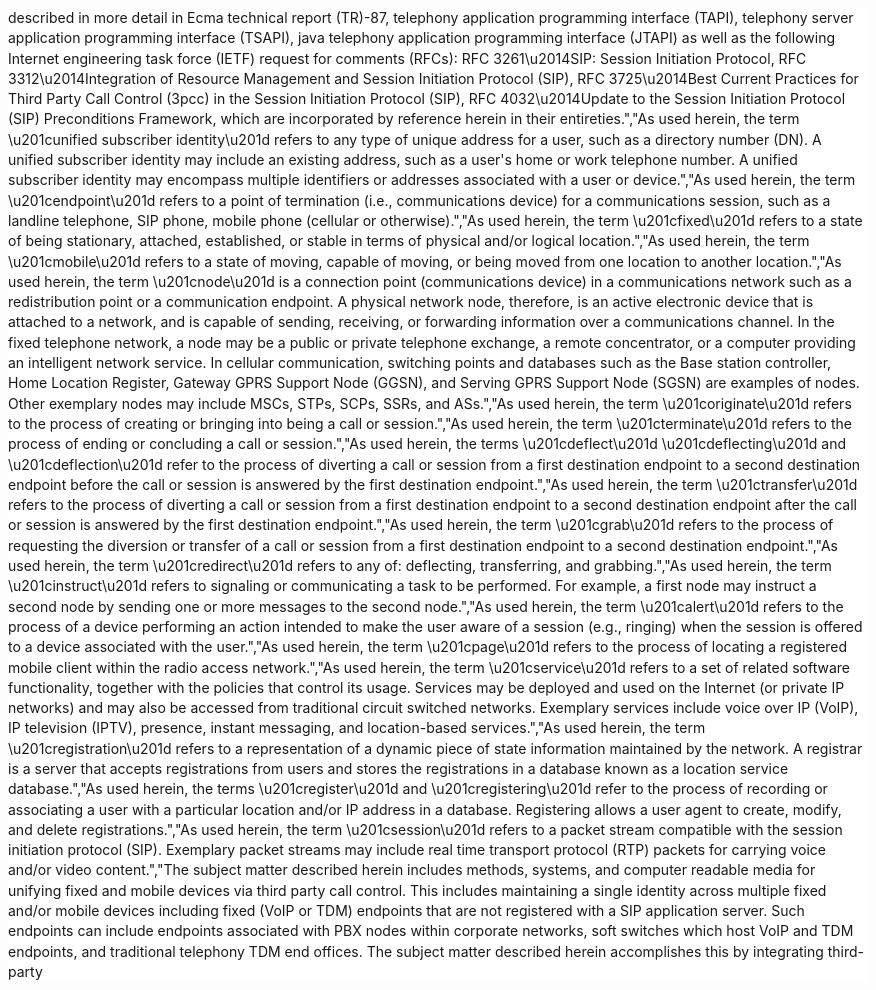 described in more detail in Ecma technical report (TR)-87, telephony application programming interface (TAPI), telephony server application programming interface (TSAPI), java telephony application programming interface (JTAPI) as well as the following Internet engineering task force (IETF) request for comments (RFCs): RFC 3261\u2014SIP: Session Initiation Protocol, RFC 3312\u2014Integration of Resource Management and Session Initiation Protocol (SIP), RFC 3725\u2014Best Current Practices for Third Party Call Control (3pcc) in the Session Initiation Protocol (SIP), RFC 4032\u2014Update to the Session Initiation Protocol (SIP) Preconditions Framework, which are incorporated by reference herein in their entireties.","As used herein, the term \u201cunified subscriber identity\u201d refers to any type of unique address for a user, such as a directory number (DN). A unified subscriber identity may include an existing address, such as a user's home or work telephone number. A unified subscriber identity may encompass multiple identifiers or addresses associated with a user or device.","As used herein, the term \u201cendpoint\u201d refers to a point of termination (i.e., communications device) for a communications session, such as a landline telephone, SIP phone, mobile phone (cellular or otherwise).","As used herein, the term \u201cfixed\u201d refers to a state of being stationary, attached, established, or stable in terms of physical and\/or logical location.","As used herein, the term \u201cmobile\u201d refers to a state of moving, capable of moving, or being moved from one location to another location.","As used herein, the term \u201cnode\u201d is a connection point (communications device) in a communications network such as a redistribution point or a communication endpoint. A physical network node, therefore, is an active electronic device that is attached to a network, and is capable of sending, receiving, or forwarding information over a communications channel. In the fixed telephone network, a node may be a public or private telephone exchange, a remote concentrator, or a computer providing an intelligent network service. In cellular communication, switching points and databases such as the Base station controller, Home Location Register, Gateway GPRS Support Node (GGSN), and Serving GPRS Support Node (SGSN) are examples of nodes. Other exemplary nodes may include MSCs, STPs, SCPs, SSRs, and ASs.","As used herein, the term \u201coriginate\u201d refers to the process of creating or bringing into being a call or session.","As used herein, the term \u201cterminate\u201d refers to the process of ending or concluding a call or session.","As used herein, the terms \u201cdeflect\u201d \u201cdeflecting\u201d and \u201cdeflection\u201d refer to the process of diverting a call or session from a first destination endpoint to a second destination endpoint before the call or session is answered by the first destination endpoint.","As used herein, the term \u201ctransfer\u201d refers to the process of diverting a call or session from a first destination endpoint to a second destination endpoint after the call or session is answered by the first destination endpoint.","As used herein, the term \u201cgrab\u201d refers to the process of requesting the diversion or transfer of a call or session from a first destination endpoint to a second destination endpoint.","As used herein, the term \u201credirect\u201d refers to any of: deflecting, transferring, and grabbing.","As used herein, the term \u201cinstruct\u201d refers to signaling or communicating a task to be performed. For example, a first node may instruct a second node by sending one or more messages to the second node.","As used herein, the term \u201calert\u201d refers to the process of a device performing an action intended to make the user aware of a session (e.g., ringing) when the session is offered to a device associated with the user.","As used herein, the term \u201cpage\u201d refers to the process of locating a registered mobile client within the radio access network.","As used herein, the term \u201cservice\u201d refers to a set of related software functionality, together with the policies that control its usage. Services may be deployed and used on the Internet (or private IP networks) and may also be accessed from traditional circuit switched networks. Exemplary services include voice over IP (VoIP), IP television (IPTV), presence, instant messaging, and location-based services.","As used herein, the term \u201cregistration\u201d refers to a representation of a dynamic piece of state information maintained by the network. A registrar is a server that accepts registrations from users and stores the registrations in a database known as a location service database.","As used herein, the terms \u201cregister\u201d and \u201cregistering\u201d refer to the process of recording or associating a user with a particular location and\/or IP address in a database. Registering allows a user agent to create, modify, and delete registrations.","As used herein, the term \u201csession\u201d refers to a packet stream compatible with the session initiation protocol (SIP). Exemplary packet streams may include real time transport protocol (RTP) packets for carrying voice and\/or video content.","The subject matter described herein includes methods, systems, and computer readable media for unifying fixed and mobile devices via third party call control. This includes maintaining a single identity across multiple fixed and\/or mobile devices including fixed (VoIP or TDM) endpoints that are not registered with a SIP application server. Such endpoints can include endpoints associated with PBX nodes within corporate networks, soft switches which host VoIP and TDM endpoints, and traditional telephony TDM end offices. The subject matter described herein accomplishes this by integrating third-party